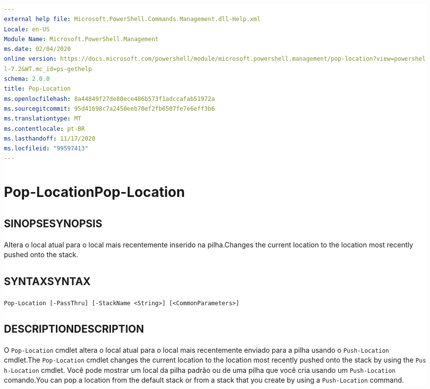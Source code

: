 ```yaml
---
external help file: Microsoft.PowerShell.Commands.Management.dll-Help.xml
Locale: en-US
Module Name: Microsoft.PowerShell.Management
ms.date: 02/04/2020
online version: https://docs.microsoft.com/powershell/module/microsoft.powershell.management/pop-location?view=powershell-7.2&WT.mc_id=ps-gethelp
schema: 2.0.0
title: Pop-Location
ms.openlocfilehash: 8a44849f27de80ece486b573f1adccafab51972a
ms.sourcegitcommit: 95d41698c7a2450eeb70ef2fb6507fe7e6eff3b6
ms.translationtype: MT
ms.contentlocale: pt-BR
ms.lasthandoff: 11/17/2020
ms.locfileid: "99597413"
---
```

# <span data-ttu-id="caaa1-102">Pop-Location</span><span class="sxs-lookup"><span data-stu-id="caaa1-102">Pop-Location</span></span>

## <span data-ttu-id="caaa1-103">SINOPSE</span><span class="sxs-lookup"><span data-stu-id="caaa1-103">SYNOPSIS</span></span>
<span data-ttu-id="caaa1-104">Altera o local atual para o local mais recentemente inserido na pilha.</span><span class="sxs-lookup"><span data-stu-id="caaa1-104">Changes the current location to the location most recently pushed onto the stack.</span></span>

## <span data-ttu-id="caaa1-105">SYNTAX</span><span class="sxs-lookup"><span data-stu-id="caaa1-105">SYNTAX</span></span>

```
Pop-Location [-PassThru] [-StackName <String>] [<CommonParameters>]
```

## <span data-ttu-id="caaa1-106">DESCRIPTION</span><span class="sxs-lookup"><span data-stu-id="caaa1-106">DESCRIPTION</span></span>

<span data-ttu-id="caaa1-107">O `Pop-Location` cmdlet altera o local atual para o local mais recentemente enviado para a pilha usando o `Push-Location` cmdlet.</span><span class="sxs-lookup"><span data-stu-id="caaa1-107">The `Pop-Location` cmdlet changes the current location to the location most recently pushed onto the stack by using the `Push-Location` cmdlet.</span></span> <span data-ttu-id="caaa1-108">Você pode mostrar um local da pilha padrão ou de uma pilha que você cria usando um `Push-Location` comando.</span><span class="sxs-lookup"><span data-stu-id="caaa1-108">You can pop a location from the default stack or from a stack that you create by using a `Push-Location` command.</span></span>
